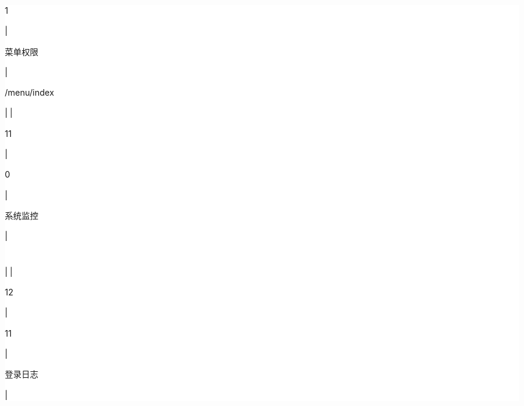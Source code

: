 1



 | 

菜单权限



 | 

/menu/index



 |
| 

11



 | 

0



 | 

系统监控



 | 

#



 |
| 

12



 | 

11



 | 

登录日志



 | 
